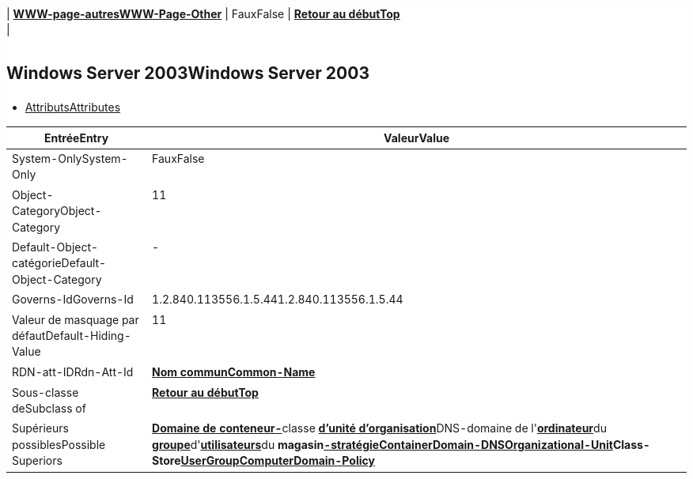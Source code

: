 | [<span data-ttu-id="a469d-385">**WWW-page-autres**</span><span class="sxs-lookup"><span data-stu-id="a469d-385">**WWW-Page-Other**</span></span>](a-url.md)                                           | <span data-ttu-id="a469d-386">Faux</span><span class="sxs-lookup"><span data-stu-id="a469d-386">False</span></span>     | [<span data-ttu-id="a469d-387">**Retour au début**</span><span class="sxs-lookup"><span data-stu-id="a469d-387">**Top**</span></span>](c-top.md)<br/> |



## <a name="windows-server-2003"></a><span data-ttu-id="a469d-388">Windows Server 2003</span><span class="sxs-lookup"><span data-stu-id="a469d-388">Windows Server 2003</span></span>

-   [<span data-ttu-id="a469d-389">Attributs</span><span class="sxs-lookup"><span data-stu-id="a469d-389">Attributes</span></span>](#windows-server-2003-attributes)



| <span data-ttu-id="a469d-390">Entrée</span><span class="sxs-lookup"><span data-stu-id="a469d-390">Entry</span></span> | <span data-ttu-id="a469d-391">Valeur</span><span class="sxs-lookup"><span data-stu-id="a469d-391">Value</span></span> |
|-----------------------------|--------------------------------------------------------------------------------------------------------------------------------------------------------------------------------------------------------------------------------------------------------|
| <span data-ttu-id="a469d-392">System-Only</span><span class="sxs-lookup"><span data-stu-id="a469d-392">System-Only</span></span>                 | <span data-ttu-id="a469d-393">Faux</span><span class="sxs-lookup"><span data-stu-id="a469d-393">False</span></span>                                                                                                                                                                                                                                                  |
| <span data-ttu-id="a469d-394">Object-Category</span><span class="sxs-lookup"><span data-stu-id="a469d-394">Object-Category</span></span>             | <span data-ttu-id="a469d-395">1</span><span class="sxs-lookup"><span data-stu-id="a469d-395">1</span></span>                                                                                                                                                                                                                                                      |
| <span data-ttu-id="a469d-396">Default-Object-catégorie</span><span class="sxs-lookup"><span data-stu-id="a469d-396">Default-Object-Category</span></span>     | \-                                                                                                                                                                                                                                                     |
| <span data-ttu-id="a469d-397">Governs-Id</span><span class="sxs-lookup"><span data-stu-id="a469d-397">Governs-Id</span></span>                  | <span data-ttu-id="a469d-398">1.2.840.113556.1.5.44</span><span class="sxs-lookup"><span data-stu-id="a469d-398">1.2.840.113556.1.5.44</span></span>                                                                                                                                                                                                                                  |
| <span data-ttu-id="a469d-399">Valeur de masquage par défaut</span><span class="sxs-lookup"><span data-stu-id="a469d-399">Default-Hiding-Value</span></span>        | <span data-ttu-id="a469d-400">1</span><span class="sxs-lookup"><span data-stu-id="a469d-400">1</span></span>                                                                                                                                                                                                                                                      |
| <span data-ttu-id="a469d-401">RDN-att-ID</span><span class="sxs-lookup"><span data-stu-id="a469d-401">Rdn-Att-Id</span></span>                  | [<span data-ttu-id="a469d-402">**Nom commun**</span><span class="sxs-lookup"><span data-stu-id="a469d-402">**Common-Name**</span></span>](a-cn.md)<br/>                                                                                                                                                                                                                 |
| <span data-ttu-id="a469d-403">Sous-classe de</span><span class="sxs-lookup"><span data-stu-id="a469d-403">Subclass of</span></span>                 | [<span data-ttu-id="a469d-404">**Retour au début**</span><span class="sxs-lookup"><span data-stu-id="a469d-404">**Top**</span></span>](c-top.md)<br/>                                                                                                                                                                                                                        |
| <span data-ttu-id="a469d-405">Supérieurs possibles</span><span class="sxs-lookup"><span data-stu-id="a469d-405">Possible Superiors</span></span>          | <span data-ttu-id="a469d-406">[](c-container.md)[**Domaine de conteneur-**](c-domaindns.md)classe [**d’unité d’organisation**](c-organizationalunit.md)DNS-domaine de l'[**ordinateur**](c-computer.md)du [**groupe**](c-group.md)d'[**utilisateurs**](c-user.md)du **magasin**[**-stratégie**](c-domainpolicy.md)</span><span class="sxs-lookup"><span data-stu-id="a469d-406">[**Container**](c-container.md)[**Domain-DNS**](c-domaindns.md)[**Organizational-Unit**](c-organizationalunit.md)**Class-Store**[**User**](c-user.md)[**Group**](c-group.md)[**Computer**](c-computer.md)[**Domain-Policy**](c-domainpolicy.md)</span></span> |